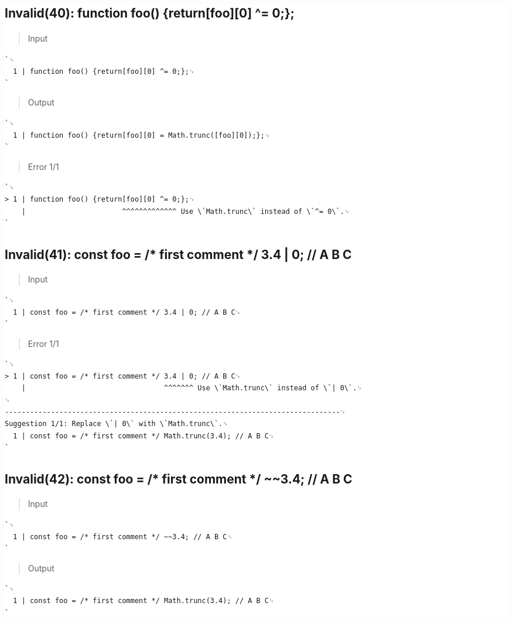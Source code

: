 ## Invalid(40): function foo() {return[foo][0] ^= 0;};

> Input

    `␊
      1 | function foo() {return[foo][0] ^= 0;};␊
    `

> Output

    `␊
      1 | function foo() {return[foo][0] = Math.trunc([foo][0]);};␊
    `

> Error 1/1

    `␊
    > 1 | function foo() {return[foo][0] ^= 0;};␊
        |                       ^^^^^^^^^^^^^ Use \`Math.trunc\` instead of \`^= 0\`.␊
    `

## Invalid(41): const foo = /* first comment */ 3.4 | 0; // A B C

> Input

    `␊
      1 | const foo = /* first comment */ 3.4 | 0; // A B C␊
    `

> Error 1/1

    `␊
    > 1 | const foo = /* first comment */ 3.4 | 0; // A B C␊
        |                                 ^^^^^^^ Use \`Math.trunc\` instead of \`| 0\`.␊
    ␊
    --------------------------------------------------------------------------------␊
    Suggestion 1/1: Replace \`| 0\` with \`Math.trunc\`.␊
      1 | const foo = /* first comment */ Math.trunc(3.4); // A B C␊
    `

## Invalid(42): const foo = /* first comment */ ~~3.4; // A B C

> Input

    `␊
      1 | const foo = /* first comment */ ~~3.4; // A B C␊
    `

> Output

    `␊
      1 | const foo = /* first comment */ Math.trunc(3.4); // A B C␊
    `
